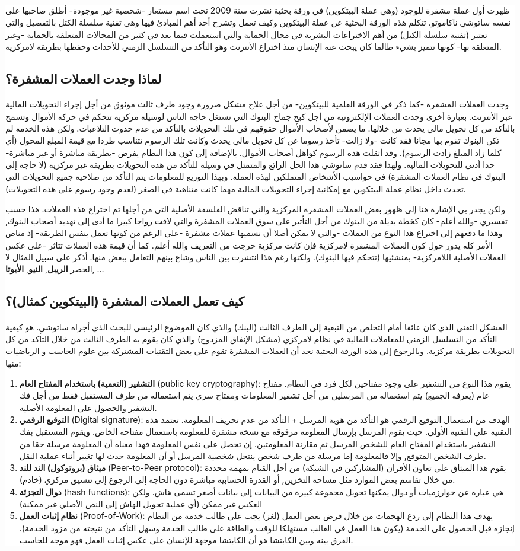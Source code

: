 ظهرت أول عملة مشفرة للوجود (وهي عملة البيتكوين)  في ورقة بحثية نشرت سنة 2009 تحت اسم مستعار -شخصية غير موجودة- أطلق صاحبها على نفسه ساتوشي ناكاموتو. تتكلم هذه الورقة البحثية عن عملة البيتكوين وكيف تعمل وتشرح أحد أهم المبادئ فيها وهي تقنية سلسلة الكتل بالتفصيل والتي تعتبر (تقنية سلسلة الكتل) من أهم الاختراعات البشرية في مجال الحماية والتي استعملت فيما بعد في كثير من المجالات المتعلقة بالحماية -وغير المتعلقة بها- كونها تتميز بشيء طالما كان يبحث عنه الإنسان منذ اختراع الأنترنت وهو التأكد من التسلسل الزمني للأحداث وحفظها بطريقة لامركزية.



## لماذا وجدت العملات المشفرة؟

وجدت العملات المشفرة -كما ذكر في الورقة العلمية للبيتكوين- من أجل علاج مشكل ضرورة وجود طرف ثالث موثوق من أجل إجراء التحويلات المالية عبر الأنترنت. بعبارة أخرى وجدت العملات الإلكترونية من أجل كبح جماح البنوك التي تستغل حاجة الناس لوسيلة مركزية تتحكم في حركة الأموال وتسمح بالتأكد من كل تحويل مالي يحدث من خلالها. ما يضمن لأصحاب الأموال حقوقهم في تلك التحويلات بالتأكد من عدم حدوث التلاعبات. ولكن هذه الخدمة لم تكن البنوك تقوم بها مجانا فقد كانت -ولا زالت- تأخذ رسوما عن كل تحويل مالي يحدث وكانت تلك الرسوم تتناسب طردا مع قيمة المبلغ المحول (أي كلما زاد المبلغ زادت الرسوم). وقد أثقلت هذه الرسوم كواهل أصحاب الأموال. بالإضافة إلى كون هذا النظام يفرض -بطريقة مباشرة أو غير مباشرة- حدا أدنى للتحويلات المالية. ولهذا فقد قدم ساتوشي هذا الحل الرائع والمتمثل في وسيلة للتأكد من هذه التحويلات بطريقة غير مركزية (لا حاجة إلى البنوك في نظام العملات المشفرة) في حواسيب الأشخاص المتملكين لهذه العملة. وبهذا التوزيع للمعلومات يتم التأكد من صلاحية جميع التحويلات التي تحدث داخل نظام عملة البيتكوين مع إمكانية إجراء التحويلات المالية مهما كانت متناهية في الصغر (لعدم وجود رسوم على هذه التحويلات).

ولكن يجدر بي الإشارة هنا إلى ظهور بعض العملات المشفرة المركزية والتي تناقض الفلسفة الأصلية التي من أجلها تم اختراع هذه العملات. هذا حسب تفسيري -والله أعلم- كان كخطة بديلة من البنوك من أجل التأثير على سوق العملات المشفرة والتي لاقت رواجا كبيرا ما أدى إلى تهديد أصحاب البنوك, وهذا ما دفعهم إلى اختراع هذا النوع من العملات -والتي لا يمكن أصلا أن نسميها عملات مشفرة -على الرغم من كونها تعمل بنفس الطريقة- إذ مناص الأمر كله يدور حول كون العملات المشفرة لامركزية فإن كانت مركزية خرجت من التعريف والله أعلم. كما أن قيمة هذه العملات تتأثر -على عكس العملات الأصلية اللامركزية- بمنشئيها (تتحكم فيها البنوك). ولكنها رغم هذا انتشرت بين الناس وشاع بينهم التعامل ببعض منها. أذكر على سبيل المثال لا الحصر **الريبل**, **النيو**, **الأيوتا**, …



## كيف تعمل العملات المشفرة (البيتكوين كمثال)؟

المشكل التقني الذي كان عائقا أمام التخلص من التبعية إلى الطرف الثالث (البنك) والذي كان الموضوع الرئيسي للبحث الذي أجراه ساتوشي. هو كيفية التأكد من التسلسل الزمني للمعاملات المالية في نظام لامركزي (مشكل الإنفاق المزدوج) والذي كان يقوم به الطرف الثالث من خلال التأكد من كل التحويلات بطريقة مركزية. وبالرجوع إلى هذه الورقة البحثية نجد أن العملات المشفرة تقوم على بعض التقنيات المشتركة بين علوم الحاسب و الرياضيات منها:

1. **التشفير (التعمية) باستخدام المفتاح العام** (public key cryptography): يقوم هذا النوع من التشفير على وجود مفتاحين لكل فرد في النظام. مفتاح عام (يعرفه الجميع) يتم استعماله من المرسلين من أجل تشفير المعلومات ومفتاح سري يتم استعماله من طرف المستقبل فقط من أجل فك التشفير والحصول على المعلومة الأصلية.
2. **التوقيع الرقمي** (Digital signature): الهدف من استعمال التوقيع الرقمي هو التأكد من هوية المرسل + التأكد من عدم تحريف المعلومة. تعتمد هذه التقنية على التقنية الأولى. حيث يقوم المرسل بإرسال المعلومة مرفوقة مع نسخة مشفرة للمعلومة باستعمال مفتاحه الخاص. ويقوم المستقبل بفك التشفير باستخدام المفتاح العام للشخص المرسل ثم مقارنة المعلومتين. إن تحصل على نفس المعلومة فهذا معناه أن المعلومة مرسلة حقا من طرف الشخص المتوقع, وإلا فالمعلومة إما مرسلة من طرف شخص ينتحل شخصية المرسل أو أن المعلومة حدث لها تغيير أثناء عملية النقل.
3. **ميثاق (بروتوكول) الند للند** (Peer-to-Peer protocol):  يقوم هذا الميثاق على تعاون الأقران (المشاركين في الشبكة) من أجل القيام بمهمة محددة من خلال تقاسم بعض الموارد مثل مساحة التخزين, أو القدرة الحسابية مباشرة دون الحاجة إلى الرجوع إلى تنسيق مركزي (خادم).
4. **دوال التجزئة** (hash functions): هي عبارة عن خوارزميات أو دوال يمكنها تحويل مجموعة كبيرة من البيانات إلى بيانات أصغر تسمى هاش. ولكن العكس غير ممكن (أي عملية تحويل الهاش إلى النص الأصلي غير ممكنة)
5. **نظام إثبات العمل** (Proof-of-Work): يهدف هذا النظام إلى ردع الهجمات من خلال فرض بعض العمل  (لغز) يجب على طالب خدمة من النظام إنجازه قبل الحصول على الخدمة (يكون هذا العمل في الغالب مستهلكا للوقت والطاقة على طالب الخدمة وسهل التأكد من نتيجته من مزود الخدمة). الفرق بينه وبين الكابتشا هو أن الكابتشا موجهة للإنسان على عكس إثبات العمل فهو موجه للحاسب.
